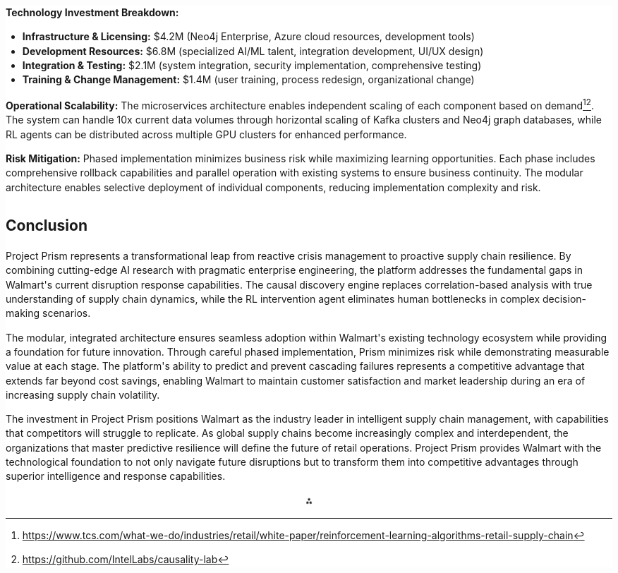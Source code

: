 **Technology Investment Breakdown:**

- **Infrastructure \& Licensing:** \$4.2M (Neo4j Enterprise, Azure cloud resources, development tools)
- **Development Resources:** \$6.8M (specialized AI/ML talent, integration development, UI/UX design)
- **Integration \& Testing:** \$2.1M (system integration, security implementation, comprehensive testing)
- **Training \& Change Management:** \$1.4M (user training, process redesign, organizational change)

**Operational Scalability:**
The microservices architecture enables independent scaling of each component based on demand[^9][^10]. The system can handle 10x current data volumes through horizontal scaling of Kafka clusters and Neo4j graph databases, while RL agents can be distributed across multiple GPU clusters for enhanced performance.

**Risk Mitigation:**
Phased implementation minimizes business risk while maximizing learning opportunities. Each phase includes comprehensive rollback capabilities and parallel operation with existing systems to ensure business continuity. The modular architecture enables selective deployment of individual components, reducing implementation complexity and risk.

## Conclusion

Project Prism represents a transformational leap from reactive crisis management to proactive supply chain resilience. By combining cutting-edge AI research with pragmatic enterprise engineering, the platform addresses the fundamental gaps in Walmart's current disruption response capabilities. The causal discovery engine replaces correlation-based analysis with true understanding of supply chain dynamics, while the RL intervention agent eliminates human bottlenecks in complex decision-making scenarios.

The modular, integrated architecture ensures seamless adoption within Walmart's existing technology ecosystem while providing a foundation for future innovation. Through careful phased implementation, Prism minimizes risk while demonstrating measurable value at each stage. The platform's ability to predict and prevent cascading failures represents a competitive advantage that extends far beyond cost savings, enabling Walmart to maintain customer satisfaction and market leadership during an era of increasing supply chain volatility.

The investment in Project Prism positions Walmart as the industry leader in intelligent supply chain management, with capabilities that competitors will struggle to replicate. As global supply chains become increasingly complex and interdependent, the organizations that master predictive resilience will define the future of retail operations. Project Prism provides Walmart with the technological foundation to not only navigate future disruptions but to transform them into competitive advantages through superior intelligence and response capabilities.

<div style="text-align: center">⁂</div>

[^1]: https://pmc.ncbi.nlm.nih.gov/articles/PMC9910507/

[^2]: https://arxiv.org/html/2501.06221v1

[^3]: https://ctl.mit.edu/pub/paper/review-reinforcement-learning-algorithms-and-applications-supply-chain-management

[^4]: https://proceedings.mlr.press/v214/binkyte23a/binkyte23a-supp.pdf

[^5]: https://openreview.net/forum?id=qYoIuM095A\&noteId=4ln5pY6mBX

[^6]: https://ewrl.wordpress.com/wp-content/uploads/2018/09/ewrl_14_2018_paper_44.pdf

[^7]: https://ojs.aaai.org/index.php/AAAI/article/view/17059/16866

[^8]: https://arxiv.org/html/2411.08550v1

[^9]: https://www.tcs.com/what-we-do/industries/retail/white-paper/reinforcement-learning-algorithms-retail-supply-chain

[^10]: https://github.com/IntelLabs/causality-lab

[^11]: https://www.linkedin.com/pulse/role-graph-neural-networks-supply-chain-kunal-deore


[^12]: https://www.youtube.com/watch?v=x12uz-5r8Fg
[^13]: https://www.frontiersin.org/journals/genetics/articles/10.3389/fgene.2019.00524/full
[^14]: http://www.upubscience.com/News11Detail.aspx?id=657
[^15]: https://www.tandfonline.com/doi/full/10.1080/00207543.2022.2140221
[^16]: https://wires.onlinelibrary.wiley.com/doi/10.1002/widm.1449
[^17]: https://www.preprints.org/manuscript/202409.2376/v1
[^18]: https://www.sciencedirect.com/science/article/abs/pii/S0098135424003302
[^19]: https://www.sciencedirect.com/science/article/pii/S0950705125002321
[^20]: https://www.kaggle.com/datasets/azminetoushikwasi/supplygraph-supply-chain-planning-using-gnns
[^21]: https://neo4j.com/docs/getting-started/appendix/graphdb-concepts/
[^22]: https://www.geeksforgeeks.org/machine-learning/a-brief-introduction-to-proximal-policy-optimization/
[^23]: https://arxiv.org/html/2305.02012v3
[^24]: https://risingwave.com/blog/graph-database-battle-neo4j-tigergraph-and-arangodb-compared/
[^25]: https://www.mathworks.com/help/reinforcement-learning/ug/proximal-policy-optimization-agents.html
[^26]: https://dzone.com/articles/explainable-ai-7-tools-and-techniques-for-model
[^27]: https://www.tigergraph.com.cn/wp-content/uploads/2021/06/TigerGraph-Buyers-Guide-Comparison.pdf
[^28]: https://www.datacamp.com/tutorial/proximal-policy-optimization
[^29]: https://www.markovml.com/blog/lime-vs-shap
[^30]: https://neo4j.com/product/neo4j-graph-database/
[^31]: https://openai.com/index/openai-baselines-ppo/
[^32]: https://www.geeksforgeeks.org/artificial-intelligence/introduction-to-explainable-aixai-using-lime/
[^33]: https://info.tigergraph.com/hubfs/Collateral/TigerGraph-Rise-Future-Graph-WP.pdf
[^34]: https://arxiv.org/abs/1707.06347
[^35]: https://www.datacamp.com/tutorial/explainable-ai-understanding-and-trusting-machine-learning-models
[^36]: https://www.nebula-graph.io/posts/best-graph-database-for-enterprise
[^37]: https://spinningup.openai.com/en/latest/algorithms/ppo.html
[^38]: https://advanced.onlinelibrary.wiley.com/doi/10.1002/aisy.202400304
[^39]: https://blog.gopenai.com/neo4j-vs-tigergraph-who-really-wins-the-battle-for-ai-ml-ready-graph-intelligence-82bec8260e2a
[^40]: https://huggingface.co/blog/deep-rl-ppo
[^41]: https://arxiv.org/pdf/2107.09485.pdf
[^42]: https://learn.microsoft.com/en-us/azure/event-hubs/event-hubs-about
[^43]: https://www.numberanalytics.com/blog/mastering-microservices-supply-chain
[^44]: https://www.anylogistix.com/features/supply-chain-digital-twins/
[^45]: https://learn.microsoft.com/en-us/azure/event-hubs/event-hubs-kafka-stream-analytics
[^46]: https://parcelindustry.com/article-6266-Navigating-Microservices-Within-the-Supply-Chain.html
[^47]: https://www.zs.com/insights/how-supply-chains-can-use-digital-twin-technology-in-pharma
[^48]: https://www.automq.com/blog/apache-kafka-vs-azure-event-hubs-differences-and-comparison
[^49]: https://www.reply.com/logistics-reply/en/lea-reply/microservices-architecture-lea
[^50]: https://www.tandfonline.com/doi/full/10.1080/13675567.2024.2324895
[^51]: https://learn.microsoft.com/en-us/azure/event-hubs/apache-kafka-streams
[^52]: https://www.gep.com/blog/technology/rise-in-microservices-in-procurement-and-supply-chain-software
[^53]: https://www.bcg.com/publications/2024/using-digital-twins-to-manage-complex-supply-chains
[^54]: https://www.svix.com/resources/faq/kafka-vs-azure-event-hub/
[^55]: https://www.linkedin.com/pulse/microservices-architecture-supply-chain-breaking-monolithic-patel-cisxf
[^56]: https://www.sciencedirect.com/science/article/pii/S1877050922002782
[^57]: https://github.com/clemensv/real-time-sources
[^58]: https://inventorsoft.co/blog/microservices-in-supply-chain-software
[^59]: https://www.mckinsey.com/capabilities/quantumblack/our-insights/digital-twins-the-key-to-unlocking-end-to-end-supply-chain-growth
[^60]: https://azure.microsoft.com/en-us/products/event-hubs
[^61]: https://www.slideteam.net/blog/top-10-pilot-implementation-strategy-templates-with-examples-and-samples
[^62]: https://www.confluent.io/learn/legacy-system-integration/
[^63]: https://www.walturn.com/insights/the-cost-of-implementing-ai-in-a-business-a-comprehensive-analysis
[^64]: https://www.indeed.com/career-advice/career-development/pilot-project-plan
[^65]: https://acropolium.com/blog/legacy-systems-integration/
[^66]: https://www.arionresearch.com/blog/cost-benefit-analysis-of-ai-projects-what-it-managers-need-to-know
[^67]: https://twproject.com/blog/pilot-project-definition-goals-and-operational-phases/
[^68]: https://www.openlegacy.com/blog/legacy-systems-integration
[^69]: https://www.linkedin.com/pulse/cost-benefit-analysis-ai-adoption-customer-service-case-palaia-7rnbc
[^70]: https://www.useloops.com/blog/how-to-build-a-step-by-step-pilot-project-timeline
[^71]: https://devsquad.com/blog/integrate-legacy-systems
[^72]: https://blog.evolv.ai/how-to-conduct-a-cost-benefit-analysis
[^73]: https://boardmix.com/knowledge/pilot-project/
[^74]: https://www.snaplogic.com/glossary/legacy-system-integration
[^75]: https://www.everestgrp.com/financial-services-industry/navigating-the-landscape-the-cost-and-benefits-of-generative-ai-implementation-blog.html
[^76]: https://stackby.com/blog/pilot-project/
[^77]: https://swimm.io/learn/application-modernization/legacy-system-modernization-approaches-challenges-and-best-practices
[^78]: https://integranxt.com/blog/a-cost-benefit-analysis-of-investing-in-custom-ai-solutions/
[^79]: https://www.wayra.de/blog/understanding-pilot-projects-types-and-implementation
[^80]: https://www.gartner.com/smarterwithgartner/7-options-to-modernize-legacy-systems